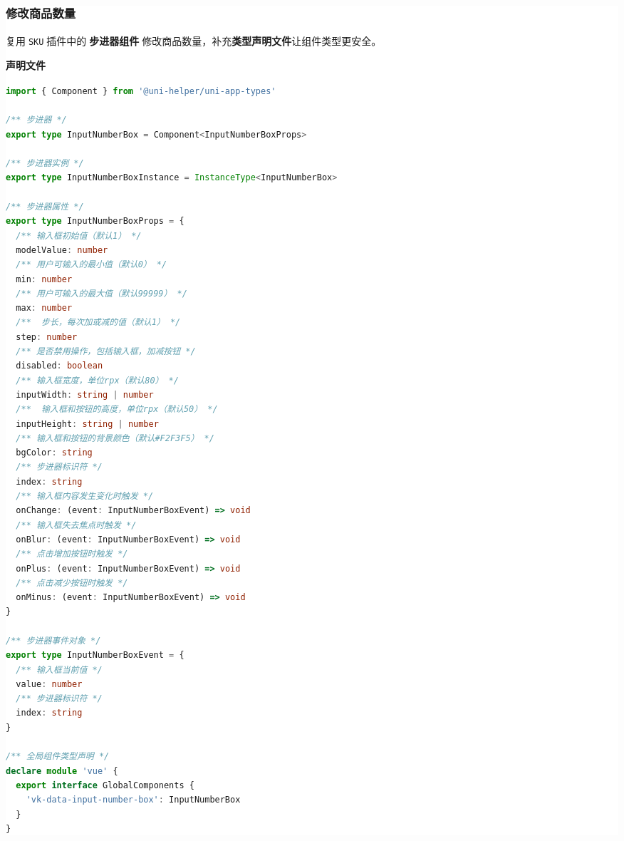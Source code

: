 ### 修改商品数量

复用 `SKU` 插件中的 **步进器组件** 修改商品数量，补充**类型声明文件**让组件类型更安全。

**声明文件**

```typescript
import { Component } from '@uni-helper/uni-app-types'

/** 步进器 */
export type InputNumberBox = Component<InputNumberBoxProps>

/** 步进器实例 */
export type InputNumberBoxInstance = InstanceType<InputNumberBox>

/** 步进器属性 */
export type InputNumberBoxProps = {
  /** 输入框初始值（默认1） */
  modelValue: number
  /** 用户可输入的最小值（默认0） */
  min: number
  /** 用户可输入的最大值（默认99999） */
  max: number
  /**  步长，每次加或减的值（默认1） */
  step: number
  /** 是否禁用操作，包括输入框，加减按钮 */
  disabled: boolean
  /** 输入框宽度，单位rpx（默认80） */
  inputWidth: string | number
  /**  输入框和按钮的高度，单位rpx（默认50） */
  inputHeight: string | number
  /** 输入框和按钮的背景颜色（默认#F2F3F5） */
  bgColor: string
  /** 步进器标识符 */
  index: string
  /** 输入框内容发生变化时触发 */
  onChange: (event: InputNumberBoxEvent) => void
  /** 输入框失去焦点时触发 */
  onBlur: (event: InputNumberBoxEvent) => void
  /** 点击增加按钮时触发 */
  onPlus: (event: InputNumberBoxEvent) => void
  /** 点击减少按钮时触发 */
  onMinus: (event: InputNumberBoxEvent) => void
}

/** 步进器事件对象 */
export type InputNumberBoxEvent = {
  /** 输入框当前值 */
  value: number
  /** 步进器标识符 */
  index: string
}

/** 全局组件类型声明 */
declare module 'vue' {
  export interface GlobalComponents {
    'vk-data-input-number-box': InputNumberBox
  }
}
```
